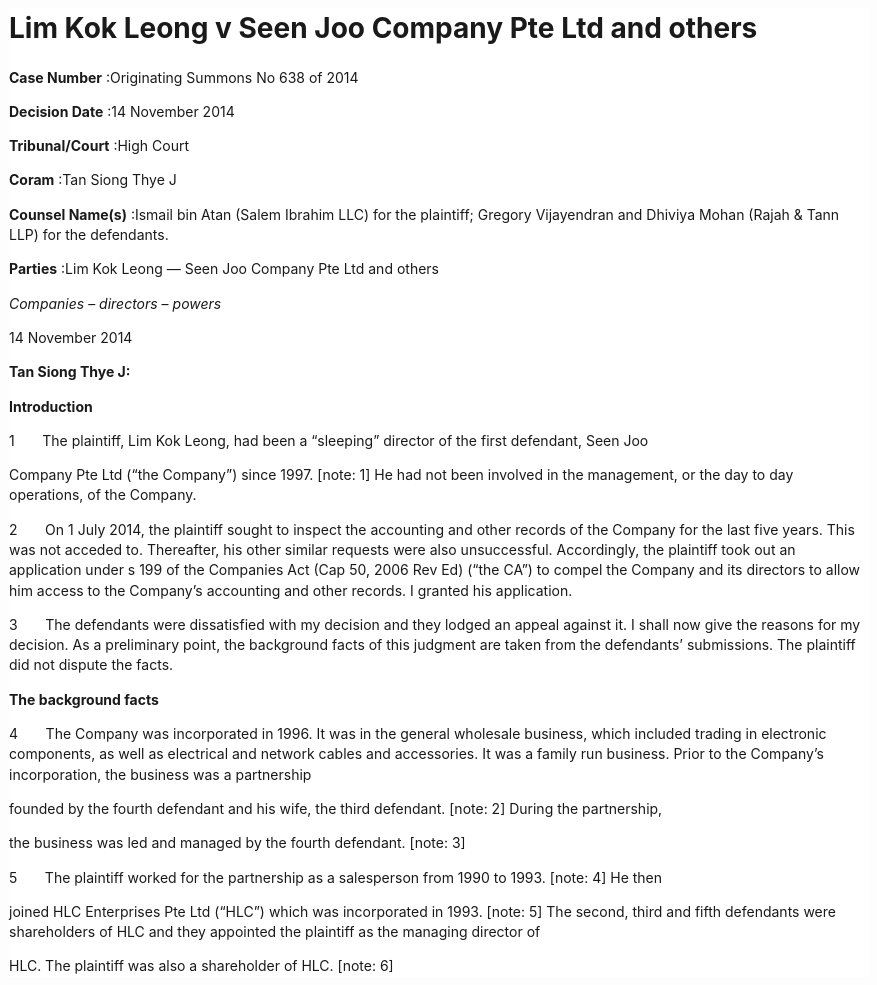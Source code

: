 # Lim Kok Leong v Seen Joo Company Pte Ltd and others 



**Case Number** :Originating Summons No 638 of 2014 

**Decision Date** :14 November 2014 

**Tribunal/Court** :High Court 

**Coram** :Tan Siong Thye J 

**Counsel Name(s)** :Ismail bin Atan (Salem Ibrahim LLC) for the plaintiff; Gregory Vijayendran and Dhiviya Mohan (Rajah & Tann LLP) for the defendants. 

**Parties** :Lim Kok Leong — Seen Joo Company Pte Ltd and others 

_Companies_ – _directors_ – _powers_ 

14 November 2014 

**Tan Siong Thye J:** 

**Introduction** 

1       The plaintiff, Lim Kok Leong, had been a “sleeping” director of the first defendant, Seen Joo 

Company Pte Ltd (“the Company”) since 1997. [note: 1] He had not been involved in the management, or the day to day operations, of the Company. 

2       On 1 July 2014, the plaintiff sought to inspect the accounting and other records of the Company for the last five years. This was not acceded to. Thereafter, his other similar requests were also unsuccessful. Accordingly, the plaintiff took out an application under s 199 of the Companies Act (Cap 50, 2006 Rev Ed) (“the CA”) to compel the Company and its directors to allow him access to the Company’s accounting and other records. I granted his application. 

3       The defendants were dissatisfied with my decision and they lodged an appeal against it. I shall now give the reasons for my decision. As a preliminary point, the background facts of this judgment are taken from the defendants’ submissions. The plaintiff did not dispute the facts. 

**The background facts** 

4       The Company was incorporated in 1996. It was in the general wholesale business, which included trading in electronic components, as well as electrical and network cables and accessories. It was a family run business. Prior to the Company’s incorporation, the business was a partnership 

founded by the fourth defendant and his wife, the third defendant. [note: 2] During the partnership, 

the business was led and managed by the fourth defendant. [note: 3] 

5       The plaintiff worked for the partnership as a salesperson from 1990 to 1993. [note: 4] He then 

joined HLC Enterprises Pte Ltd (“HLC”) which was incorporated in 1993. [note: 5] The second, third and fifth defendants were shareholders of HLC and they appointed the plaintiff as the managing director of 

HLC. The plaintiff was also a shareholder of HLC. [note: 6] 
